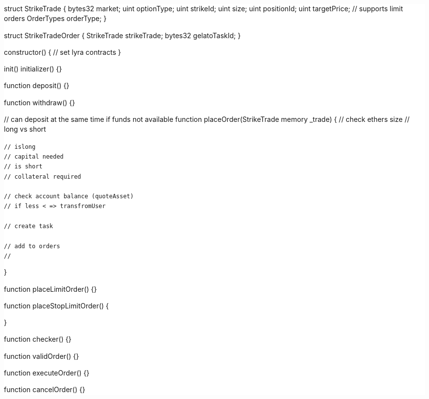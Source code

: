 struct StrikeTrade {
bytes32 market;
uint optionType;
uint strikeId;
uint size;
uint positionId;
uint targetPrice;
// supports limit orders
OrderTypes orderType;
}

struct StrikeTradeOrder {
StrikeTrade strikeTrade;
bytes32 gelatoTaskId;
}

constructor() {
// set lyra contracts
}

init() initializer() {}

function deposit() {}

function withdraw() {}

// can deposit at the same time if funds not available
function placeOrder(StrikeTrade memory \_trade) {
// check ethers size
// long vs short

    // islong
    // capital needed
    // is short
    // collateral required

    // check account balance (quoteAsset)
    // if less < => transfromUser

    // create task

    // add to orders
    //

}

function placeLimitOrder() {}

function placeStopLimitOrder() {

}

function checker() {}

function validOrder() {}

function executeOrder() {}

function cancelOrder() {}
